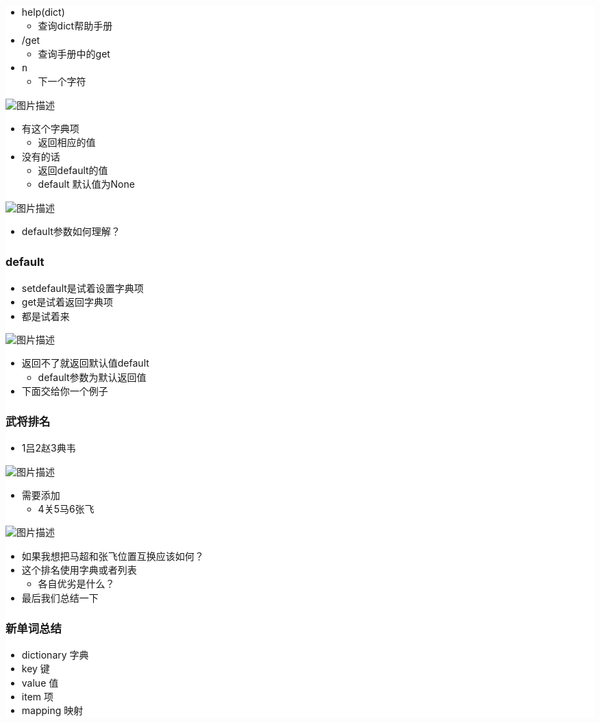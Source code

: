 - help(dict)
	- 查询dict帮助手册
- /get
	- 查询手册中的get
- <kbd>n</kbd>
	- 下一个字符

![图片描述](https://doc.shiyanlou.com/courses/uid1190679-20220830-1661860416357)

- 有这个字典项
	- 返回相应的值
- 没有的话
	- 返回default的值
	- default 默认值为None

![图片描述](https://doc.shiyanlou.com/courses/uid1190679-20220920-1663641456898)

- default参数如何理解？

### default

- setdefault是试着设置字典项
- get是试着返回字典项
- 都是试着来

![图片描述](https://doc.shiyanlou.com/courses/uid1190679-20220920-1663641549832)
 
- 返回不了就返回默认值default
	- default参数为默认返回值
- 下面交给你一个例子

### 武将排名

- 1吕2赵3典韦

![图片描述](https://doc.shiyanlou.com/courses/uid1190679-20220706-1657095124010)

- 需要添加
	- 4关5马6张飞

![图片描述](https://doc.shiyanlou.com/courses/uid1190679-20220830-1661859872889)

- 如果我想把马超和张飞位置互换应该如何？
- 这个排名使用字典或者列表
	- 各自优劣是什么？
- 最后我们总结一下

### 新单词总结

- dictionary 字典
- key 键
- value 值
- item 项
- mapping 映射
